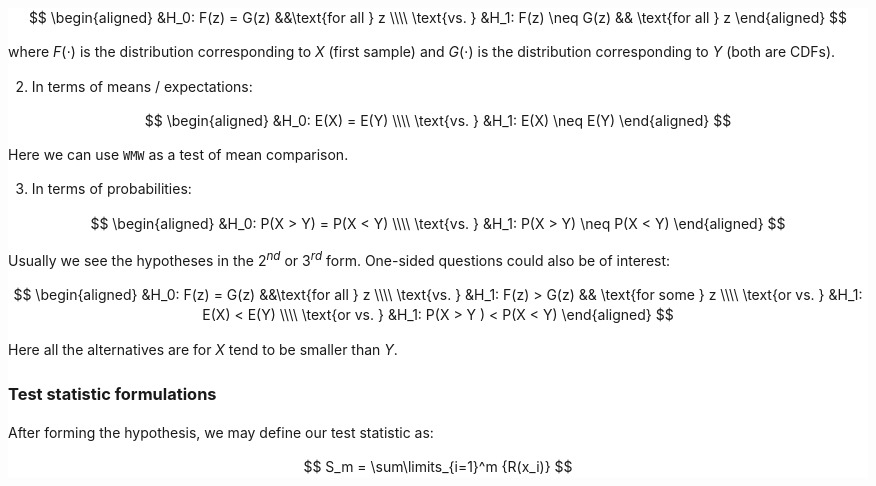 $$
\begin{aligned}
    &H_0: F(z) = G(z) &&\text{for all } z \\\\
    \text{vs. } &H_1: F(z) \neq G(z) && \text{for all } z
\end{aligned}
$$



where $F(\cdot)$ is the distribution corresponding to $X$ (first sample) and $G(\cdot)$ is the distribution corresponding to $Y$ (both are CDFs).

2. In terms of means / expectations:

$$
\begin{aligned}
    &H_0: E(X) = E(Y) \\\\
    \text{vs. } &H_1: E(X) \neq E(Y)
\end{aligned}
$$



Here we can use `WMW` as a test of mean comparison.

3. In terms of probabilities:

$$
\begin{aligned}
    &H_0: P(X > Y) = P(X < Y) \\\\
    \text{vs. } &H_1: P(X > Y) \neq P(X < Y)
\end{aligned}
$$



Usually we see the hypotheses in the $2^{nd}$ or $3^{rd}$ form. One-sided questions could also be of interest:

$$
\begin{aligned}
    &H_0: F(z) = G(z) &&\text{for all } z \\\\
    \text{vs. } &H_1: F(z) > G(z) && \text{for some } z \\\\
    \text{or vs. } &H_1: E(X) < E(Y) \\\\
    \text{or vs. } &H_1: P(X > Y ) < P(X < Y)
\end{aligned}
$$


Here all the alternatives are for $X$ tend to be smaller than $Y$.

### Test statistic formulations
After forming the hypothesis, we may define our test statistic as:

$$
S_m = \sum\limits_{i=1}^m {R(x_i)}
$$

